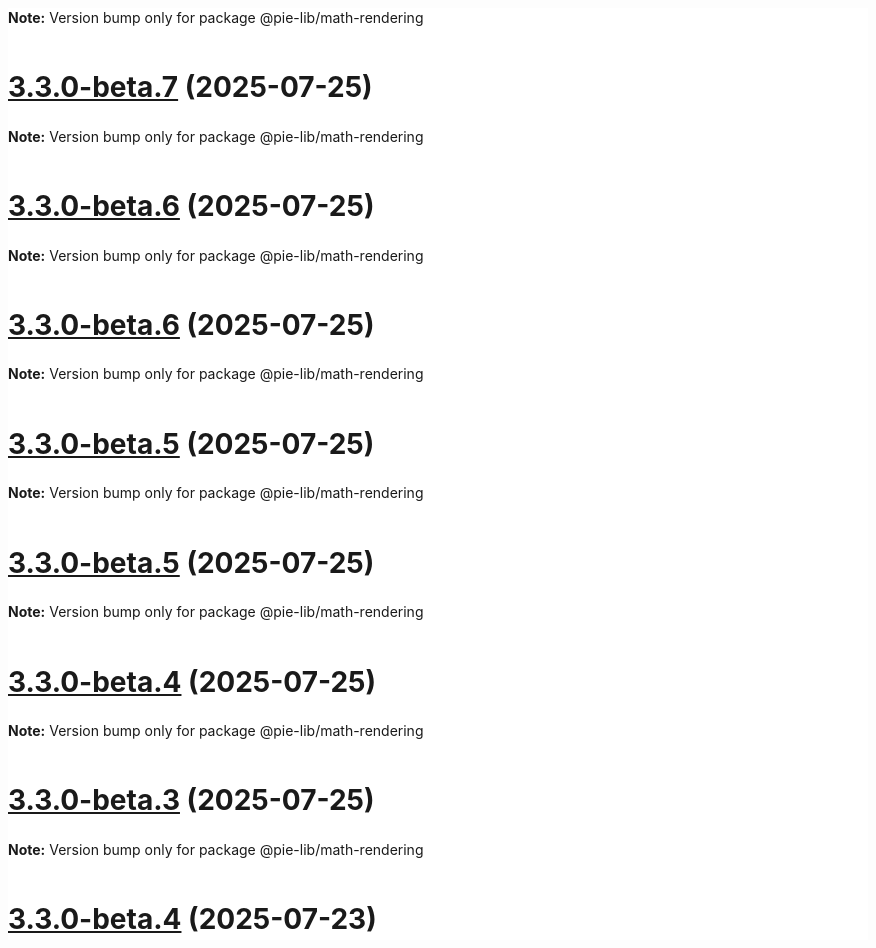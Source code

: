 **Note:** Version bump only for package @pie-lib/math-rendering

# [3.3.0-beta.7](https://github.com/pie-framework/pie-lib/compare/@pie-lib/math-rendering@3.2.1...@pie-lib/math-rendering@3.3.0-beta.7) (2025-07-25)

**Note:** Version bump only for package @pie-lib/math-rendering

# [3.3.0-beta.6](https://github.com/pie-framework/pie-lib/compare/@pie-lib/math-rendering@3.2.1...@pie-lib/math-rendering@3.3.0-beta.6) (2025-07-25)

**Note:** Version bump only for package @pie-lib/math-rendering

# [3.3.0-beta.6](https://github.com/pie-framework/pie-lib/compare/@pie-lib/math-rendering@3.2.1...@pie-lib/math-rendering@3.3.0-beta.6) (2025-07-25)

**Note:** Version bump only for package @pie-lib/math-rendering

# [3.3.0-beta.5](https://github.com/pie-framework/pie-lib/compare/@pie-lib/math-rendering@3.2.1...@pie-lib/math-rendering@3.3.0-beta.5) (2025-07-25)

**Note:** Version bump only for package @pie-lib/math-rendering

# [3.3.0-beta.5](https://github.com/pie-framework/pie-lib/compare/@pie-lib/math-rendering@3.2.1...@pie-lib/math-rendering@3.3.0-beta.5) (2025-07-25)

**Note:** Version bump only for package @pie-lib/math-rendering

# [3.3.0-beta.4](https://github.com/pie-framework/pie-lib/compare/@pie-lib/math-rendering@3.2.1...@pie-lib/math-rendering@3.3.0-beta.4) (2025-07-25)

**Note:** Version bump only for package @pie-lib/math-rendering

# [3.3.0-beta.3](https://github.com/pie-framework/pie-lib/compare/@pie-lib/math-rendering@3.2.1...@pie-lib/math-rendering@3.3.0-beta.3) (2025-07-25)

**Note:** Version bump only for package @pie-lib/math-rendering

# [3.3.0-beta.4](https://github.com/pie-framework/pie-lib/compare/@pie-lib/math-rendering@3.2.1...@pie-lib/math-rendering@3.3.0-beta.4) (2025-07-23)
